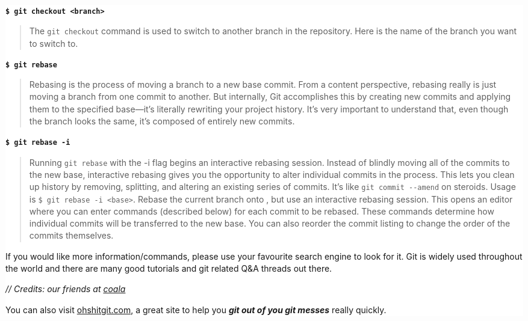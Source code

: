 **`$ git checkout <branch>`**
>The `git checkout` command is used to switch to another branch in the repository. Here <branch> is the name of the branch you want to switch to.

**`$ git rebase`**
>Rebasing is the process of moving a branch to a new base commit. From a content perspective, rebasing really is just moving a branch from one commit to another. But internally, Git accomplishes this by creating new commits and applying them to the specified base—it’s literally rewriting your project history. It’s very important to understand that, even though the branch looks the same, it’s composed of entirely new commits.

**`$ git rebase -i`**
>Running `git rebase` with the -i flag begins an interactive rebasing session. Instead of blindly moving all of the commits to the new base, interactive rebasing gives you the opportunity to alter individual commits in the process. This lets you clean up history by removing, splitting, and altering an existing series of commits. It’s like `git commit --amend` on steroids. Usage is `$ git rebase -i <base>`. Rebase the current branch onto <base>, but use an interactive rebasing session. This opens an editor where you can enter commands (described below) for each commit to be rebased. These commands determine how individual commits will be transferred to the new base. You can also reorder the commit listing to change the order of the commits themselves.

If you would like more information/commands, please use your favourite search engine to look for it. Git is widely used throughout the world and there are many good tutorials and git related Q&A threads out there.

*// Credits: our friends at [coala](coala.io)*

You can also visit [ohshitgit.com](http://ohshitgit.com/), a great site to help you ***git out of you git messes*** really quickly.
